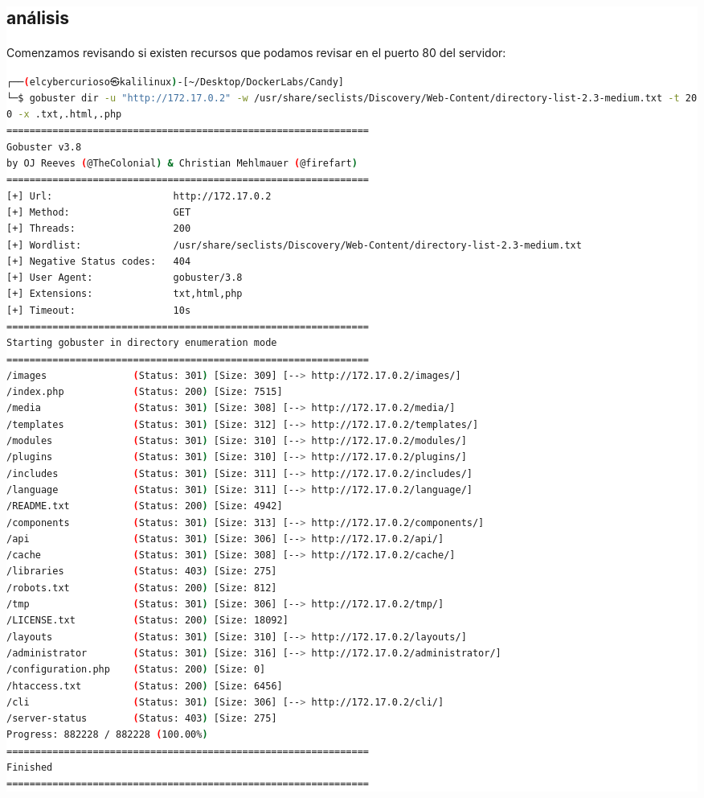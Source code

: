 ## análisis

Comenzamos revisando si existen recursos que podamos revisar en el puerto 80 del servidor:

```bash
┌──(elcybercurioso㉿kalilinux)-[~/Desktop/DockerLabs/Candy]
└─$ gobuster dir -u "http://172.17.0.2" -w /usr/share/seclists/Discovery/Web-Content/directory-list-2.3-medium.txt -t 200 -x .txt,.html,.php 
===============================================================
Gobuster v3.8
by OJ Reeves (@TheColonial) & Christian Mehlmauer (@firefart)
===============================================================
[+] Url:                     http://172.17.0.2
[+] Method:                  GET
[+] Threads:                 200
[+] Wordlist:                /usr/share/seclists/Discovery/Web-Content/directory-list-2.3-medium.txt
[+] Negative Status codes:   404
[+] User Agent:              gobuster/3.8
[+] Extensions:              txt,html,php
[+] Timeout:                 10s
===============================================================
Starting gobuster in directory enumeration mode
===============================================================
/images               (Status: 301) [Size: 309] [--> http://172.17.0.2/images/]
/index.php            (Status: 200) [Size: 7515]
/media                (Status: 301) [Size: 308] [--> http://172.17.0.2/media/]
/templates            (Status: 301) [Size: 312] [--> http://172.17.0.2/templates/]
/modules              (Status: 301) [Size: 310] [--> http://172.17.0.2/modules/]
/plugins              (Status: 301) [Size: 310] [--> http://172.17.0.2/plugins/]
/includes             (Status: 301) [Size: 311] [--> http://172.17.0.2/includes/]
/language             (Status: 301) [Size: 311] [--> http://172.17.0.2/language/]
/README.txt           (Status: 200) [Size: 4942]
/components           (Status: 301) [Size: 313] [--> http://172.17.0.2/components/]
/api                  (Status: 301) [Size: 306] [--> http://172.17.0.2/api/]
/cache                (Status: 301) [Size: 308] [--> http://172.17.0.2/cache/]
/libraries            (Status: 403) [Size: 275]
/robots.txt           (Status: 200) [Size: 812]
/tmp                  (Status: 301) [Size: 306] [--> http://172.17.0.2/tmp/]
/LICENSE.txt          (Status: 200) [Size: 18092]
/layouts              (Status: 301) [Size: 310] [--> http://172.17.0.2/layouts/]
/administrator        (Status: 301) [Size: 316] [--> http://172.17.0.2/administrator/]
/configuration.php    (Status: 200) [Size: 0]
/htaccess.txt         (Status: 200) [Size: 6456]
/cli                  (Status: 301) [Size: 306] [--> http://172.17.0.2/cli/]
/server-status        (Status: 403) [Size: 275]
Progress: 882228 / 882228 (100.00%)
===============================================================
Finished
===============================================================
```
